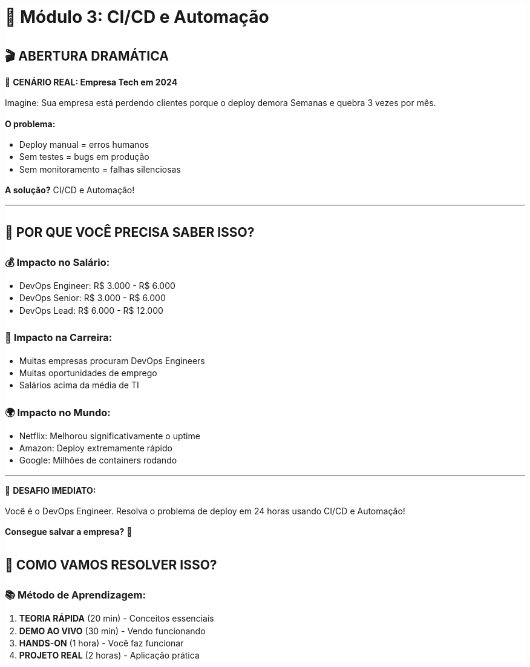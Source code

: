 # 🚀 Módulo 3: CI/CD e Automação

## 🎬 **ABERTURA DRAMÁTICA**

🚀 **CENÁRIO REAL: Empresa Tech em 2024**

Imagine: Sua empresa está perdendo clientes porque o deploy demora Semanas e quebra 3 vezes por mês.

**O problema:**
- Deploy manual = erros humanos
- Sem testes = bugs em produção
- Sem monitoramento = falhas silenciosas

**A solução?** CI/CD e Automação!

---

## 🎯 **POR QUE VOCÊ PRECISA SABER ISSO?**

### 💰 **Impacto no Salário:**
- DevOps Engineer: R$ 3.000 - R$ 6.000
- DevOps Senior: R$ 3.000 - R$ 6.000
- DevOps Lead: R$ 6.000 - R$ 12.000

### 🚀 **Impacto na Carreira:**
- Muitas empresas procuram DevOps Engineers
- Muitas oportunidades de emprego
- Salários acima da média de TI

### 🌍 **Impacto no Mundo:**
- Netflix: Melhorou significativamente o uptime
- Amazon: Deploy extremamente rápido
- Google: Milhões de containers rodando

---

💪 **DESAFIO IMEDIATO:**

Você é o DevOps Engineer. Resolva o problema de deploy em 24 horas usando CI/CD e Automação!

**Consegue salvar a empresa?** 🎯

## 🧠 **COMO VAMOS RESOLVER ISSO?**

### 📚 **Método de Aprendizagem:**
1. **TEORIA RÁPIDA** (20 min) - Conceitos essenciais
2. **DEMO AO VIVO** (30 min) - Vendo funcionando
3. **HANDS-ON** (1 hora) - Você faz funcionar
4. **PROJETO REAL** (2 horas) - Aplicação prática
